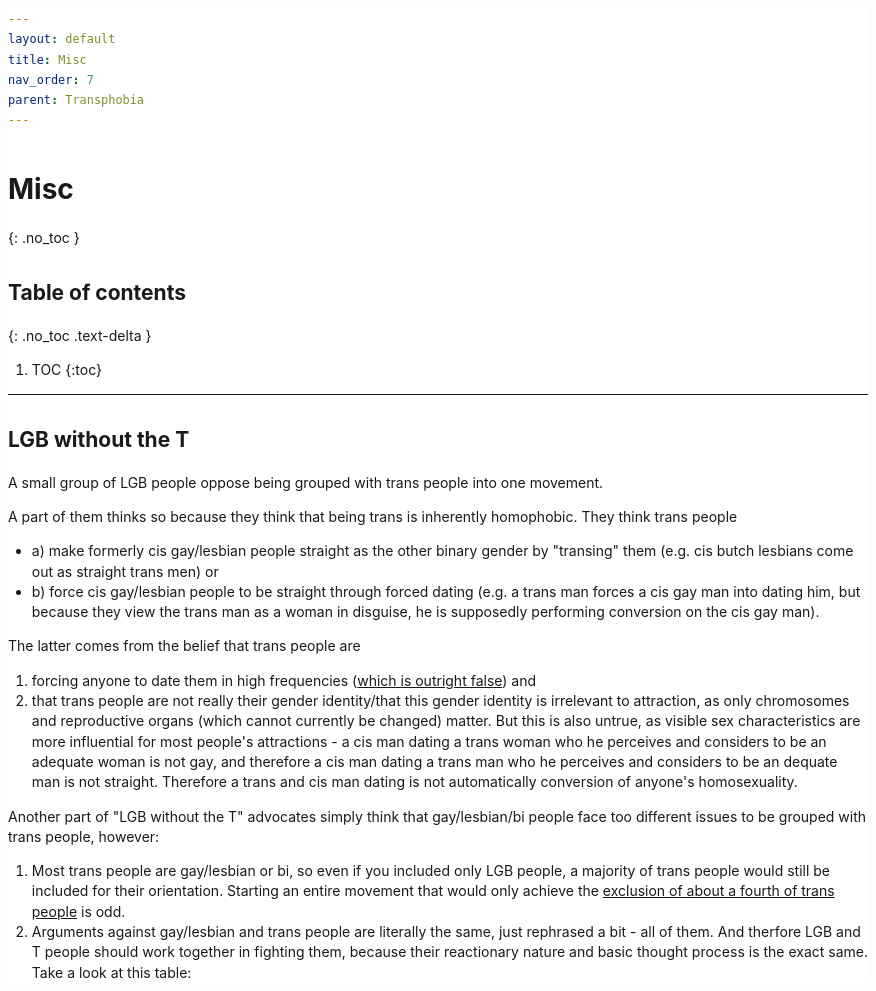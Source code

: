 ```yaml
---
layout: default
title: Misc
nav_order: 7
parent: Transphobia
---
```


# Misc
{: .no_toc }
<script> jtd.setTheme('green'); </script> 
## Table of contents
{: .no_toc .text-delta }

1. TOC
{:toc}

---
## LGB without the T

A small group of LGB people oppose being grouped with trans people into one movement. 

A part of them thinks so because they think that being trans is inherently homophobic. They think trans people

- a) make formerly cis gay/lesbian people straight as the other binary gender by "transing" them (e.g. cis butch lesbians come out as straight trans men) or 
- b) force cis gay/lesbian people to be straight through forced dating (e.g. a trans man forces a cis gay man into dating him, but because they view the trans man as a woman in disguise, he is supposedly performing conversion on the cis gay man).

The latter comes from the belief that trans people are 
1. forcing anyone to date them in high frequencies ([which is outright false](!!!)) and 
2. that trans people are not really their gender identity/that this gender identity is irrelevant to attraction, as only chromosomes and reproductive organs (which cannot currently be changed) matter. But this is also untrue, as visible sex characteristics are more influential for most people's attractions - a cis man dating a trans woman who he perceives and considers to be an adequate woman is not gay, and therefore a cis man dating a trans man who he perceives and considers to be an dequate man is not straight. Therefore a trans and cis man dating is not automatically conversion of anyone's homosexuality.

Another part of "LGB without the T" advocates simply think that gay/lesbian/bi people face too different issues to be grouped with trans people, however:
1. Most trans people are gay/lesbian or bi, so even if you included only LGB people, a majority of trans people would still be included for their orientation. Starting an entire movement that would only achieve the [exclusion of about a fourth of trans people](!!!) is odd.
2. Arguments against gay/lesbian and trans people are literally the same, just rephrased a bit - all of them. And therfore LGB and T people should work together in fighting them, because their reactionary nature and basic thought process is the exact same. Take a look at this table:
